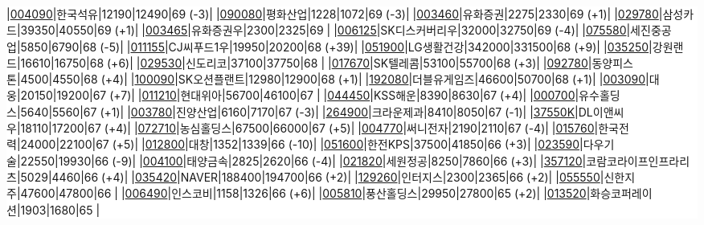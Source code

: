 |[004090](https://finance.daum.net/quotes/A004090)|한국석유|12190|12490|69 (-3)|
|[090080](https://finance.daum.net/quotes/A090080)|평화산업|1228|1072|69 (-3)|
|[003460](https://finance.daum.net/quotes/A003460)|유화증권|2275|2330|69 (+1)|
|[029780](https://finance.daum.net/quotes/A029780)|삼성카드|39350|40550|69 (+1)|
|[003465](https://finance.daum.net/quotes/A003465)|유화증권우|2300|2325|69 |
|[006125](https://finance.daum.net/quotes/A006125)|SK디스커버리우|32000|32750|69 (-4)|
|[075580](https://finance.daum.net/quotes/A075580)|세진중공업|5850|6790|68 (-5)|
|[011155](https://finance.daum.net/quotes/A011155)|CJ씨푸드1우|19950|20200|68 (+39)|
|[051900](https://finance.daum.net/quotes/A051900)|LG생활건강|342000|331500|68 (+9)|
|[035250](https://finance.daum.net/quotes/A035250)|강원랜드|16610|16750|68 (+6)|
|[029530](https://finance.daum.net/quotes/A029530)|신도리코|37100|37750|68 |
|[017670](https://finance.daum.net/quotes/A017670)|SK텔레콤|53100|55700|68 (+3)|
|[092780](https://finance.daum.net/quotes/A092780)|동양피스톤|4500|4550|68 (+4)|
|[100090](https://finance.daum.net/quotes/A100090)|SK오션플랜트|12980|12900|68 (+1)|
|[192080](https://finance.daum.net/quotes/A192080)|더블유게임즈|46600|50700|68 (+1)|
|[003090](https://finance.daum.net/quotes/A003090)|대웅|20150|19200|67 (+7)|
|[011210](https://finance.daum.net/quotes/A011210)|현대위아|56700|46100|67 |
|[044450](https://finance.daum.net/quotes/A044450)|KSS해운|8390|8630|67 (+4)|
|[000700](https://finance.daum.net/quotes/A000700)|유수홀딩스|5640|5560|67 (+1)|
|[003780](https://finance.daum.net/quotes/A003780)|진양산업|6160|7170|67 (-3)|
|[264900](https://finance.daum.net/quotes/A264900)|크라운제과|8410|8050|67 (-1)|
|[37550K](https://finance.daum.net/quotes/A37550K)|DL이앤씨우|18110|17200|67 (+4)|
|[072710](https://finance.daum.net/quotes/A072710)|농심홀딩스|67500|66000|67 (+5)|
|[004770](https://finance.daum.net/quotes/A004770)|써니전자|2190|2110|67 (-4)|
|[015760](https://finance.daum.net/quotes/A015760)|한국전력|24000|22100|67 (+5)|
|[012800](https://finance.daum.net/quotes/A012800)|대창|1352|1339|66 (-10)|
|[051600](https://finance.daum.net/quotes/A051600)|한전KPS|37500|41850|66 (+3)|
|[023590](https://finance.daum.net/quotes/A023590)|다우기술|22550|19930|66 (-9)|
|[004100](https://finance.daum.net/quotes/A004100)|태양금속|2825|2620|66 (-4)|
|[021820](https://finance.daum.net/quotes/A021820)|세원정공|8250|7860|66 (+3)|
|[357120](https://finance.daum.net/quotes/A357120)|코람코라이프인프라리츠|5029|4460|66 (+4)|
|[035420](https://finance.daum.net/quotes/A035420)|NAVER|188400|194700|66 (+2)|
|[129260](https://finance.daum.net/quotes/A129260)|인터지스|2300|2365|66 (+2)|
|[055550](https://finance.daum.net/quotes/A055550)|신한지주|47600|47800|66 |
|[006490](https://finance.daum.net/quotes/A006490)|인스코비|1158|1326|66 (+6)|
|[005810](https://finance.daum.net/quotes/A005810)|풍산홀딩스|29950|27800|65 (+2)|
|[013520](https://finance.daum.net/quotes/A013520)|화승코퍼레이션|1903|1680|65 |